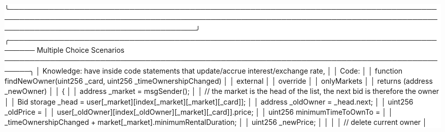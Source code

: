 ╰─────────────────────────────────────────────────────────────────────────────────────────────────────────────────────────────────────────────────────────────────────────────────────────────────────────────────╯
╭─────────────────────────────────────────────────────────────────────────────────────────── Multiple Choice Scenarios ───────────────────────────────────────────────────────────────────────────────────────────╮
│ Knowledge: have inside code statements that update/accrue interest/exchange rate,                                                                                                                               │
│ Code:                                                                                                                                                                                                           │
│     function findNewOwner(uint256 _card, uint256 _timeOwnershipChanged)                                                                                                                                         │
│         external                                                                                                                                                                                                │
│         override                                                                                                                                                                                                │
│         onlyMarkets                                                                                                                                                                                             │
│         returns (address _newOwner)                                                                                                                                                                             │
│     {                                                                                                                                                                                                           │
│         address _market = msgSender();                                                                                                                                                                          │
│         // the market is the head of the list, the next bid is therefore the owner                                                                                                                              │
│         Bid storage _head = user[_market][index[_market][_market][_card]];                                                                                                                                      │
│         address _oldOwner = _head.next;                                                                                                                                                                         │
│         uint256 _oldPrice =                                                                                                                                                                                     │
│             user[_oldOwner][index[_oldOwner][_market][_card]].price;                                                                                                                                            │
│         uint256 minimumTimeToOwnTo =                                                                                                                                                                            │
│             _timeOwnershipChanged + market[_market].minimumRentalDuration;                                                                                                                                      │
│         uint256 _newPrice;                                                                                                                                                                                      │
│                                                                                                                                                                                                                 │
│         // delete current owner                                                                                                                                                                                 │